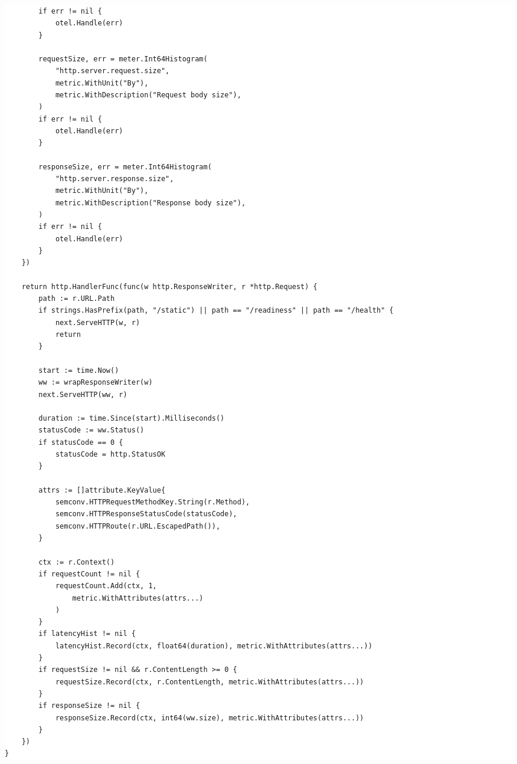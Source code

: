 ```go{28-32|82-86|89-93}
        if err != nil {
            otel.Handle(err)
        }

        requestSize, err = meter.Int64Histogram(
            "http.server.request.size",
            metric.WithUnit("By"),
            metric.WithDescription("Request body size"),
        )
        if err != nil {
            otel.Handle(err)
        }

        responseSize, err = meter.Int64Histogram(
            "http.server.response.size",
            metric.WithUnit("By"),
            metric.WithDescription("Response body size"),
        )
        if err != nil {
            otel.Handle(err)
        }
    })

	return http.HandlerFunc(func(w http.ResponseWriter, r *http.Request) {
		path := r.URL.Path
		if strings.HasPrefix(path, "/static") || path == "/readiness" || path == "/health" {
			next.ServeHTTP(w, r)
			return
		}

		start := time.Now()
		ww := wrapResponseWriter(w)
		next.ServeHTTP(ww, r)

		duration := time.Since(start).Milliseconds()
		statusCode := ww.Status()
		if statusCode == 0 {
			statusCode = http.StatusOK
		}

		attrs := []attribute.KeyValue{
			semconv.HTTPRequestMethodKey.String(r.Method),
			semconv.HTTPResponseStatusCode(statusCode),
			semconv.HTTPRoute(r.URL.EscapedPath()),
		}

		ctx := r.Context()
		if requestCount != nil {
            requestCount.Add(ctx, 1,
                metric.WithAttributes(attrs...)
            )
		}
		if latencyHist != nil {
			latencyHist.Record(ctx, float64(duration), metric.WithAttributes(attrs...))
		}
		if requestSize != nil && r.ContentLength >= 0 {
			requestSize.Record(ctx, r.ContentLength, metric.WithAttributes(attrs...))
		}
		if responseSize != nil {
			responseSize.Record(ctx, int64(ww.size), metric.WithAttributes(attrs...))
		}
	})
}
```